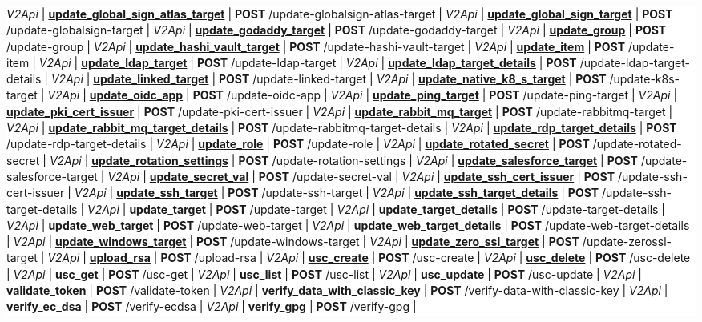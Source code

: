 *V2Api* | [**update_global_sign_atlas_target**](docs/V2Api.md#update_global_sign_atlas_target) | **POST** /update-globalsign-atlas-target | 
*V2Api* | [**update_global_sign_target**](docs/V2Api.md#update_global_sign_target) | **POST** /update-globalsign-target | 
*V2Api* | [**update_godaddy_target**](docs/V2Api.md#update_godaddy_target) | **POST** /update-godaddy-target | 
*V2Api* | [**update_group**](docs/V2Api.md#update_group) | **POST** /update-group | 
*V2Api* | [**update_hashi_vault_target**](docs/V2Api.md#update_hashi_vault_target) | **POST** /update-hashi-vault-target | 
*V2Api* | [**update_item**](docs/V2Api.md#update_item) | **POST** /update-item | 
*V2Api* | [**update_ldap_target**](docs/V2Api.md#update_ldap_target) | **POST** /update-ldap-target | 
*V2Api* | [**update_ldap_target_details**](docs/V2Api.md#update_ldap_target_details) | **POST** /update-ldap-target-details | 
*V2Api* | [**update_linked_target**](docs/V2Api.md#update_linked_target) | **POST** /update-linked-target | 
*V2Api* | [**update_native_k8_s_target**](docs/V2Api.md#update_native_k8_s_target) | **POST** /update-k8s-target | 
*V2Api* | [**update_oidc_app**](docs/V2Api.md#update_oidc_app) | **POST** /update-oidc-app | 
*V2Api* | [**update_ping_target**](docs/V2Api.md#update_ping_target) | **POST** /update-ping-target | 
*V2Api* | [**update_pki_cert_issuer**](docs/V2Api.md#update_pki_cert_issuer) | **POST** /update-pki-cert-issuer | 
*V2Api* | [**update_rabbit_mq_target**](docs/V2Api.md#update_rabbit_mq_target) | **POST** /update-rabbitmq-target | 
*V2Api* | [**update_rabbit_mq_target_details**](docs/V2Api.md#update_rabbit_mq_target_details) | **POST** /update-rabbitmq-target-details | 
*V2Api* | [**update_rdp_target_details**](docs/V2Api.md#update_rdp_target_details) | **POST** /update-rdp-target-details | 
*V2Api* | [**update_role**](docs/V2Api.md#update_role) | **POST** /update-role | 
*V2Api* | [**update_rotated_secret**](docs/V2Api.md#update_rotated_secret) | **POST** /update-rotated-secret | 
*V2Api* | [**update_rotation_settings**](docs/V2Api.md#update_rotation_settings) | **POST** /update-rotation-settings | 
*V2Api* | [**update_salesforce_target**](docs/V2Api.md#update_salesforce_target) | **POST** /update-salesforce-target | 
*V2Api* | [**update_secret_val**](docs/V2Api.md#update_secret_val) | **POST** /update-secret-val | 
*V2Api* | [**update_ssh_cert_issuer**](docs/V2Api.md#update_ssh_cert_issuer) | **POST** /update-ssh-cert-issuer | 
*V2Api* | [**update_ssh_target**](docs/V2Api.md#update_ssh_target) | **POST** /update-ssh-target | 
*V2Api* | [**update_ssh_target_details**](docs/V2Api.md#update_ssh_target_details) | **POST** /update-ssh-target-details | 
*V2Api* | [**update_target**](docs/V2Api.md#update_target) | **POST** /update-target | 
*V2Api* | [**update_target_details**](docs/V2Api.md#update_target_details) | **POST** /update-target-details | 
*V2Api* | [**update_web_target**](docs/V2Api.md#update_web_target) | **POST** /update-web-target | 
*V2Api* | [**update_web_target_details**](docs/V2Api.md#update_web_target_details) | **POST** /update-web-target-details | 
*V2Api* | [**update_windows_target**](docs/V2Api.md#update_windows_target) | **POST** /update-windows-target | 
*V2Api* | [**update_zero_ssl_target**](docs/V2Api.md#update_zero_ssl_target) | **POST** /update-zerossl-target | 
*V2Api* | [**upload_rsa**](docs/V2Api.md#upload_rsa) | **POST** /upload-rsa | 
*V2Api* | [**usc_create**](docs/V2Api.md#usc_create) | **POST** /usc-create | 
*V2Api* | [**usc_delete**](docs/V2Api.md#usc_delete) | **POST** /usc-delete | 
*V2Api* | [**usc_get**](docs/V2Api.md#usc_get) | **POST** /usc-get | 
*V2Api* | [**usc_list**](docs/V2Api.md#usc_list) | **POST** /usc-list | 
*V2Api* | [**usc_update**](docs/V2Api.md#usc_update) | **POST** /usc-update | 
*V2Api* | [**validate_token**](docs/V2Api.md#validate_token) | **POST** /validate-token | 
*V2Api* | [**verify_data_with_classic_key**](docs/V2Api.md#verify_data_with_classic_key) | **POST** /verify-data-with-classic-key | 
*V2Api* | [**verify_ec_dsa**](docs/V2Api.md#verify_ec_dsa) | **POST** /verify-ecdsa | 
*V2Api* | [**verify_gpg**](docs/V2Api.md#verify_gpg) | **POST** /verify-gpg | 